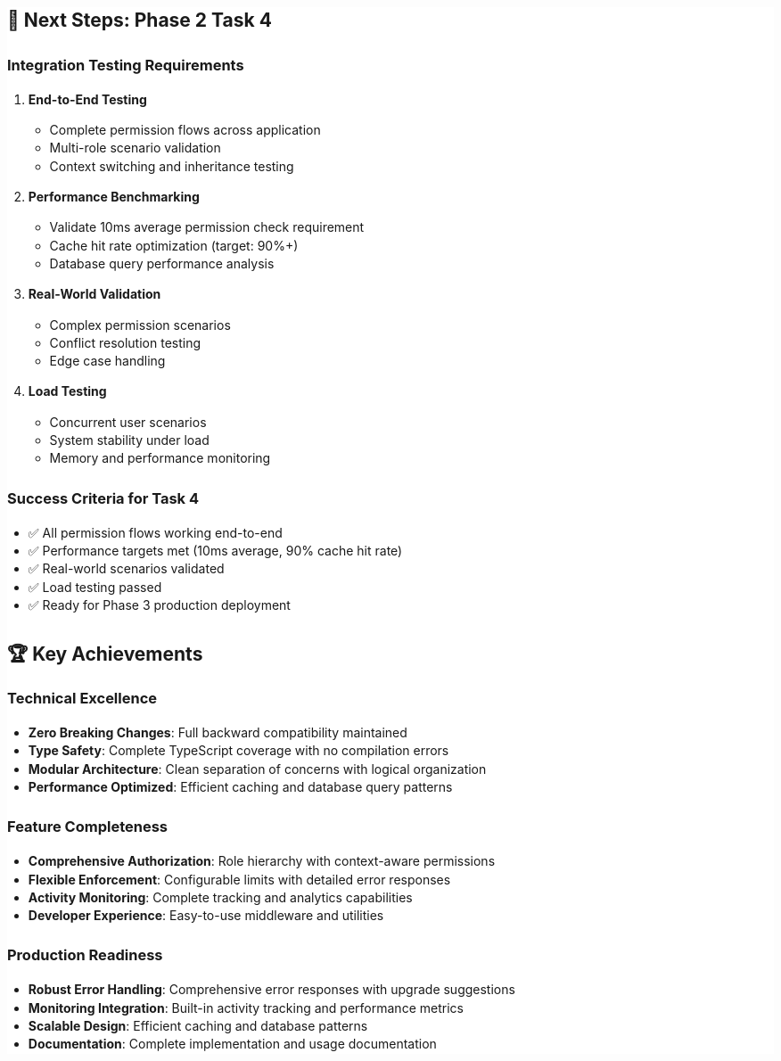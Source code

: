 ## 🎯 Next Steps: Phase 2 Task 4

### Integration Testing Requirements
1. **End-to-End Testing**
   - Complete permission flows across application
   - Multi-role scenario validation
   - Context switching and inheritance testing

2. **Performance Benchmarking**
   - Validate 10ms average permission check requirement
   - Cache hit rate optimization (target: 90%+)
   - Database query performance analysis

3. **Real-World Validation**
   - Complex permission scenarios
   - Conflict resolution testing
   - Edge case handling

4. **Load Testing**
   - Concurrent user scenarios
   - System stability under load
   - Memory and performance monitoring

### Success Criteria for Task 4
- ✅ All permission flows working end-to-end
- ✅ Performance targets met (10ms average, 90% cache hit rate)
- ✅ Real-world scenarios validated
- ✅ Load testing passed
- ✅ Ready for Phase 3 production deployment

## 🏆 Key Achievements

### Technical Excellence
- **Zero Breaking Changes**: Full backward compatibility maintained
- **Type Safety**: Complete TypeScript coverage with no compilation errors
- **Modular Architecture**: Clean separation of concerns with logical organization
- **Performance Optimized**: Efficient caching and database query patterns

### Feature Completeness
- **Comprehensive Authorization**: Role hierarchy with context-aware permissions
- **Flexible Enforcement**: Configurable limits with detailed error responses
- **Activity Monitoring**: Complete tracking and analytics capabilities
- **Developer Experience**: Easy-to-use middleware and utilities

### Production Readiness
- **Robust Error Handling**: Comprehensive error responses with upgrade suggestions
- **Monitoring Integration**: Built-in activity tracking and performance metrics
- **Scalable Design**: Efficient caching and database patterns
- **Documentation**: Complete implementation and usage documentation
